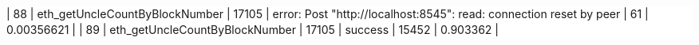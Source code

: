 | 88 | eth_getUncleCountByBlockNumber          |   17105 | error: Post "http://localhost:8545": read: connection reset by peer                                             |      61 |  0.00356621  |
| 89 | eth_getUncleCountByBlockNumber          |   17105 | success                                                                                                         |   15452 |  0.903362    |